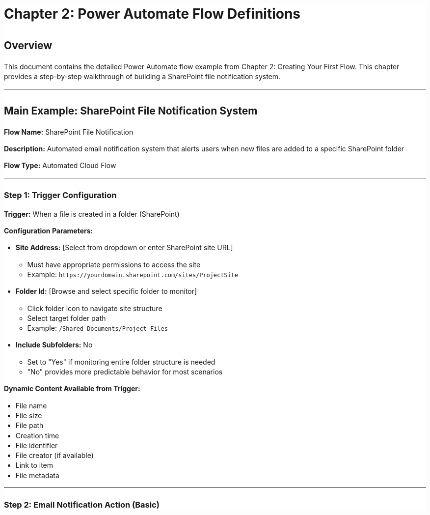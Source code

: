 # Chapter 2: Power Automate Flow Definitions

## Overview
This document contains the detailed Power Automate flow example from Chapter 2: Creating Your First Flow. This chapter provides a step-by-step walkthrough of building a SharePoint file notification system.

---

## Main Example: SharePoint File Notification System

**Flow Name:** SharePoint File Notification

**Description:** Automated email notification system that alerts users when new files are added to a specific SharePoint folder

**Flow Type:** Automated Cloud Flow

---

### Step 1: Trigger Configuration

**Trigger:** When a file is created in a folder (SharePoint)

**Configuration Parameters:**
- **Site Address:** [Select from dropdown or enter SharePoint site URL]
  - Must have appropriate permissions to access the site
  - Example: `https://yourdomain.sharepoint.com/sites/ProjectSite`

- **Folder Id:** [Browse and select specific folder to monitor]
  - Click folder icon to navigate site structure
  - Select target folder path
  - Example: `/Shared Documents/Project Files`

- **Include Subfolders:** No
  - Set to "Yes" if monitoring entire folder structure is needed
  - "No" provides more predictable behavior for most scenarios

**Dynamic Content Available from Trigger:**
- File name
- File size
- File path
- Creation time
- File identifier
- File creator (if available)
- Link to item
- File metadata

---

### Step 2: Email Notification Action (Basic)
